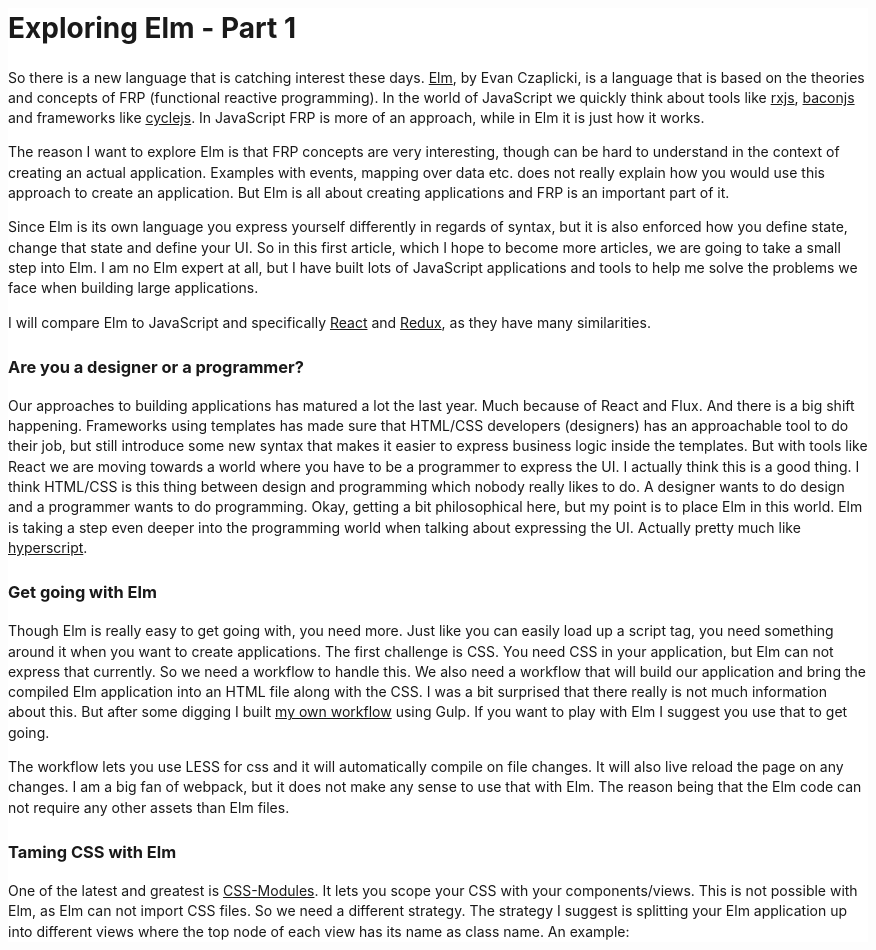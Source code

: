 # Exploring Elm - Part 1

So there is a new language that is catching interest these days. [Elm](http://elm-lang.org/), by Evan Czaplicki, is a language that is based on the theories and concepts of FRP (functional reactive programming). In the world of JavaScript we quickly think about tools like [rxjs](http://reactivex.io/), [baconjs](https://baconjs.github.io/) and frameworks like [cyclejs](http://cycle.js.org/). In JavaScript FRP is more of an approach, while in Elm it is just how it works.

The reason I want to explore Elm is that FRP concepts are very interesting, though can be hard to understand in the context of creating an actual application. Examples with events, mapping over data etc. does not really explain how you would use this approach to create an application. But Elm is all about creating applications and FRP is an important part of it.

Since Elm is its own language you express yourself differently in regards of syntax, but it is also enforced how you define state, change that state and define your UI. So in this first article, which I hope to become more articles, we are going to take a small step into Elm. I am no Elm expert at all, but I have built lots of JavaScript applications and tools to help me solve the problems we face when building large applications.

I will compare Elm to JavaScript and specifically [React](https://facebook.github.io/react/) and [Redux](https://github.com/rackt/redux), as they have many similarities.

### Are you a designer or a programmer?
Our approaches to building applications has matured a lot the last year. Much because of React and Flux. And there is a big shift happening. Frameworks using templates has made sure that HTML/CSS developers (designers) has an approachable tool to do their job, but still introduce some new syntax that makes it easier to express business logic inside the templates. But with tools like React we are moving towards a world where you have to be a programmer to express the UI. I actually think this is a good thing. I think HTML/CSS is this thing between design and programming which nobody really likes to do. A designer wants to do design and a programmer wants to do programming. Okay, getting a bit philosophical here, but my point is to place Elm in this world. Elm is taking a step even deeper into the programming world when talking about expressing the UI. Actually pretty much like [hyperscript](https://github.com/dominictarr/hyperscript).

### Get going with Elm
Though Elm is really easy to get going with, you need more. Just like you can easily load up a script tag, you need something around it when you want to create applications. The first challenge is CSS. You need CSS in your application, but Elm can not express that currently. So we need a workflow to handle this. We also need a workflow that will build our application and bring the compiled Elm application into an HTML file along with the CSS. I was a bit surprised that there really is not much information about this. But after some digging I built [my own workflow](https://github.com/christianalfoni/exploring-elm-boilerplate) using Gulp. If you want to play with Elm I suggest you use that to get going.

The workflow lets you use LESS for css and it will automatically compile on file changes. It will also live reload the page on any changes. I am a big fan of webpack, but it does not make any sense to use that with Elm. The reason being that the Elm code can not require any other assets than Elm files.

### Taming CSS with Elm
One of the latest and greatest is [CSS-Modules](http://glenmaddern.com/articles/css-modules). It lets you scope your CSS with your components/views. This is not possible with Elm, as Elm can not import CSS files. So we need a different strategy. The strategy I suggest is splitting your Elm application up into different views where the top node of each view has its name as class name. An example:
